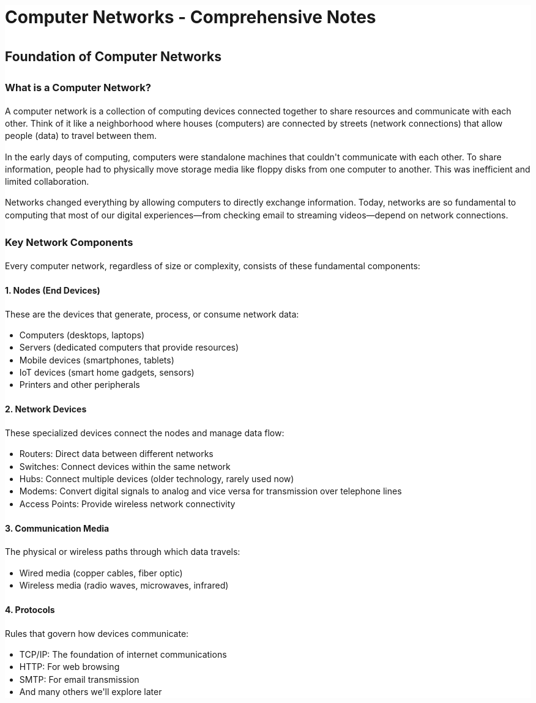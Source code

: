 # Computer Networks - Comprehensive Notes

## Foundation of Computer Networks

### What is a Computer Network?

A computer network is a collection of computing devices connected together to share resources and communicate with each other. Think of it like a neighborhood where houses (computers) are connected by streets (network connections) that allow people (data) to travel between them.

In the early days of computing, computers were standalone machines that couldn't communicate with each other. To share information, people had to physically move storage media like floppy disks from one computer to another. This was inefficient and limited collaboration.

Networks changed everything by allowing computers to directly exchange information. Today, networks are so fundamental to computing that most of our digital experiences—from checking email to streaming videos—depend on network connections.

### Key Network Components

Every computer network, regardless of size or complexity, consists of these fundamental components:

#### 1. Nodes (End Devices)

These are the devices that generate, process, or consume network data:

- Computers (desktops, laptops)
- Servers (dedicated computers that provide resources)
- Mobile devices (smartphones, tablets)
- IoT devices (smart home gadgets, sensors)
- Printers and other peripherals

#### 2. Network Devices

These specialized devices connect the nodes and manage data flow:

- Routers: Direct data between different networks
- Switches: Connect devices within the same network
- Hubs: Connect multiple devices (older technology, rarely used now)
- Modems: Convert digital signals to analog and vice versa for transmission over telephone lines
- Access Points: Provide wireless network connectivity

#### 3. Communication Media

The physical or wireless paths through which data travels:

- Wired media (copper cables, fiber optic)
- Wireless media (radio waves, microwaves, infrared)

#### 4. Protocols

Rules that govern how devices communicate:

- TCP/IP: The foundation of internet communications
- HTTP: For web browsing
- SMTP: For email transmission
- And many others we'll explore later
